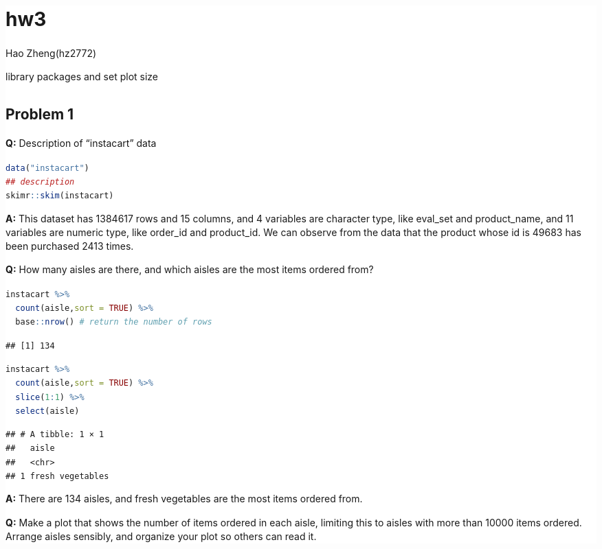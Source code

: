 hw3
================
Hao Zheng(hz2772)

library packages and set plot size

## Problem 1

**Q:** Description of “instacart” data

``` r
data("instacart")
## description
skimr::skim(instacart)
```

**A:** This dataset has 1384617 rows and 15 columns, and 4 variables are
character type, like eval\_set and product\_name, and 11 variables are
numeric type, like order\_id and product\_id. We can observe from the
data that the product whose id is 49683 has been purchased 2413 times.

**Q:** How many aisles are there, and which aisles are the most items
ordered from?

``` r
instacart %>% 
  count(aisle,sort = TRUE) %>%
  base::nrow() # return the number of rows
```

    ## [1] 134

``` r
instacart %>% 
  count(aisle,sort = TRUE) %>%
  slice(1:1) %>%
  select(aisle)
```

    ## # A tibble: 1 × 1
    ##   aisle           
    ##   <chr>           
    ## 1 fresh vegetables

**A:** There are 134 aisles, and fresh vegetables are the most items
ordered from.

**Q:** Make a plot that shows the number of items ordered in each aisle,
limiting this to aisles with more than 10000 items ordered. Arrange
aisles sensibly, and organize your plot so others can read it.
